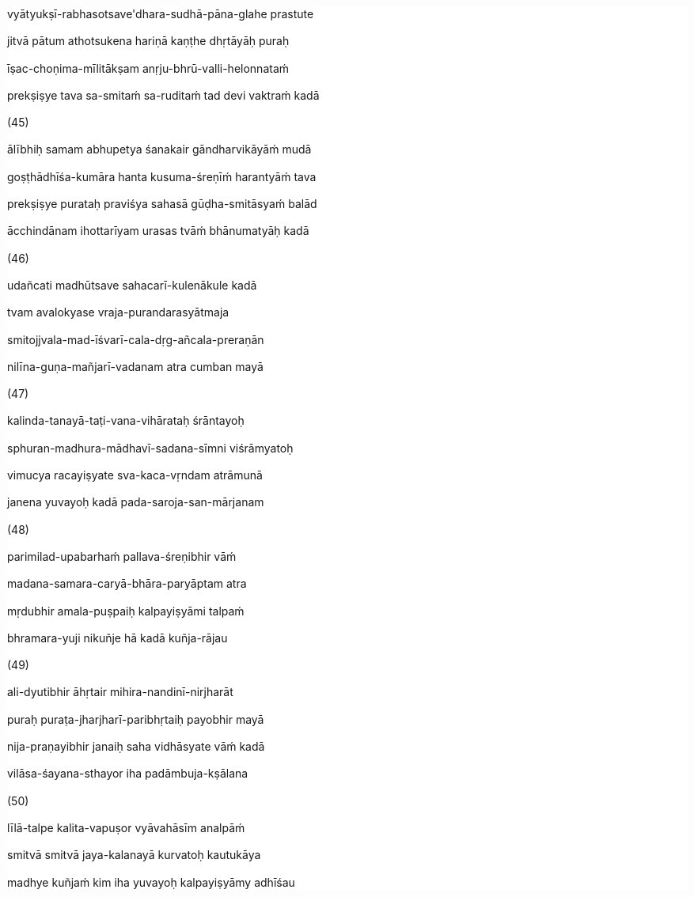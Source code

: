 vyātyukṣī-rabhasotsave'dhara-sudhā-pāna-glahe prastute

jitvā pātum athotsukena hariṇā kaṇṭhe dhṛtāyāḥ puraḥ

īṣac-choṇima-mīlitākṣam anṛju-bhrū-valli-helonnataḿ

prekṣiṣye tava sa-smitaḿ sa-ruditaḿ tad devi vaktraḿ kadā

(45)

ālībhiḥ samam abhupetya śanakair gāndharvikāyāḿ mudā

goṣṭhādhīśa-kumāra hanta kusuma-śreṇīḿ harantyāḿ tava

prekṣiṣye purataḥ praviśya sahasā gūḍha-smitāsyaḿ balād

ācchindānam ihottarīyam urasas tvāḿ bhānumatyāḥ kadā

(46)

udañcati madhūtsave sahacarī-kulenākule kadā

tvam avalokyase vraja-purandarasyātmaja

smitojjvala-mad-īśvarī-cala-dṛg-añcala-preraṇān

nilīna-guṇa-mañjarī-vadanam atra cumban mayā

(47)

kalinda-tanayā-taṭi-vana-vihārataḥ śrāntayoḥ

sphuran-madhura-mādhavī-sadana-sīmni viśrāmyatoḥ

vimucya racayiṣyate sva-kaca-vṛndam atrāmunā

janena yuvayoḥ kadā pada-saroja-san-mārjanam

(48)

parimilad-upabarhaḿ pallava-śreṇibhir vāḿ

madana-samara-caryā-bhāra-paryāptam atra

mṛdubhir amala-puṣpaiḥ kalpayiṣyāmi talpaḿ

bhramara-yuji nikuñje hā kadā kuñja-rājau

(49)

ali-dyutibhir āhṛtair mihira-nandinī-nirjharāt

puraḥ puraṭa-jharjharī-paribhṛtaiḥ payobhir mayā

nija-praṇayibhir janaiḥ saha vidhāsyate vāḿ kadā

vilāsa-śayana-sthayor iha padāmbuja-kṣālana

(50)

līlā-talpe kalita-vapuṣor vyāvahāsīm analpāḿ

smitvā smitvā jaya-kalanayā kurvatoḥ kautukāya

madhye kuñjaḿ kim iha yuvayoḥ kalpayiṣyāmy adhīśau
